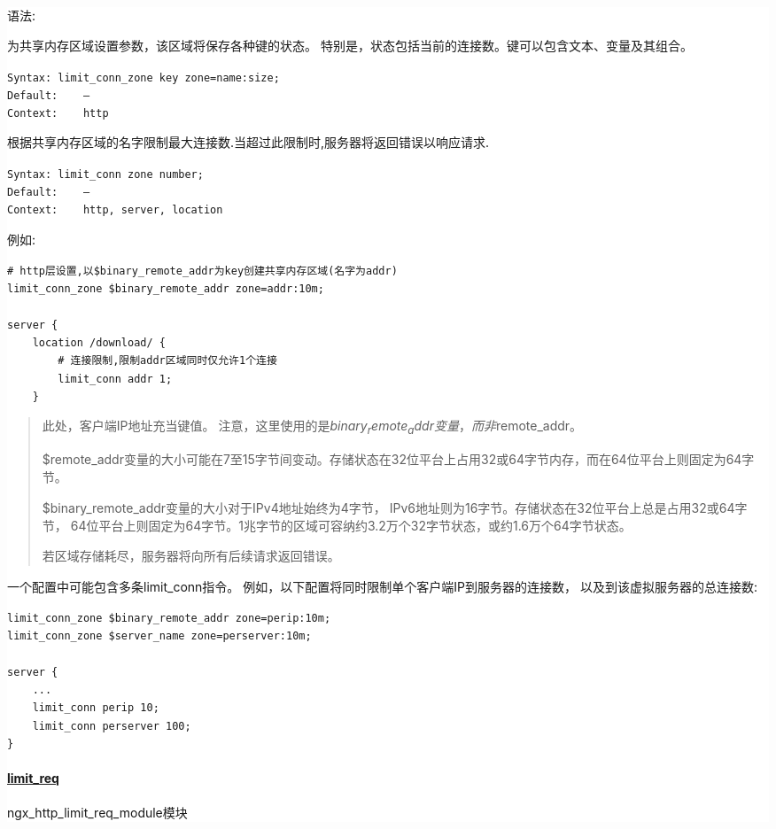 语法:

为共享内存区域设置参数，该区域将保存各种键的状态。 特别是，状态包括当前的连接数。键可以包含文本、变量及其组合。

```
Syntax:	limit_conn_zone key zone=name:size;
Default:	—
Context:	http
```

根据共享内存区域的名字限制最大连接数.当超过此限制时,服务器将返回错误以响应请求.

```
Syntax:	limit_conn zone number;
Default:	—
Context:	http, server, location
```

例如:

```
# http层设置,以$binary_remote_addr为key创建共享内存区域(名字为addr)
limit_conn_zone $binary_remote_addr zone=addr:10m;

server {
    location /download/ {
    	# 连接限制,限制addr区域同时仅允许1个连接
        limit_conn addr 1;
    }
```

> 此处，客户端IP地址充当键值。 注意，这里使用的是$binary_remote_addr变量， 而非$remote_addr。 
>
> $remote_addr变量的大小可能在7至15字节间变动。存储状态在32位平台上占用32或64字节内存，而在64位平台上则固定为64字节。
>
> $binary_remote_addr变量的大小对于IPv4地址始终为4字节， IPv6地址则为16字节。存储状态在32位平台上总是占用32或64字节， 64位平台上则固定为64字节。1兆字节的区域可容纳约3.2万个32字节状态，或约1.6万个64字节状态。
>
> 若区域存储耗尽，服务器将向所有后续请求返回错误。

一个配置中可能包含多条limit_conn指令。 例如，以下配置将同时限制单个客户端IP到服务器的连接数， 以及到该虚拟服务器的总连接数:

```
limit_conn_zone $binary_remote_addr zone=perip:10m;
limit_conn_zone $server_name zone=perserver:10m;

server {
    ...
    limit_conn perip 10;
    limit_conn perserver 100;
}
```

#### [limit_req](https://nginx.org/en/docs/http/ngx_http_limit_req_module.html)

ngx_http_limit_req_module模块
